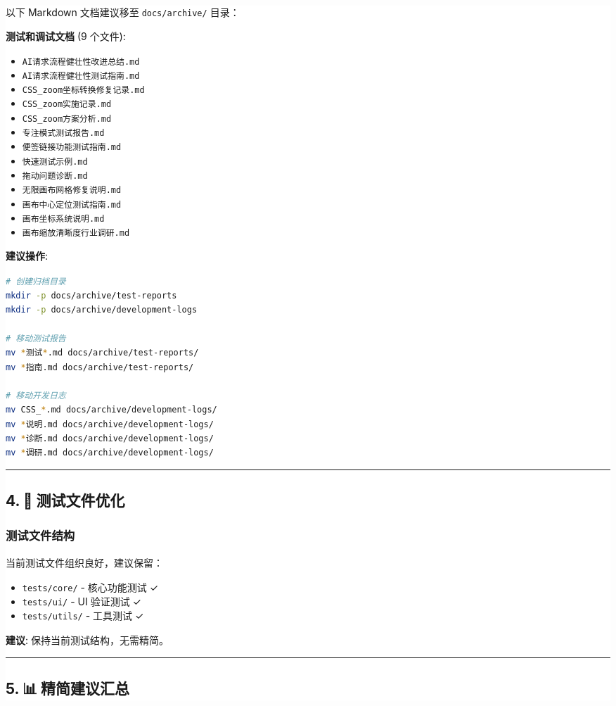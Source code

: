 以下 Markdown 文档建议移至 `docs/archive/` 目录：

**测试和调试文档** (9 个文件):

- `AI请求流程健壮性改进总结.md`
- `AI请求流程健壮性测试指南.md`
- `CSS_zoom坐标转换修复记录.md`
- `CSS_zoom实施记录.md`
- `CSS_zoom方案分析.md`
- `专注模式测试报告.md`
- `便签链接功能测试指南.md`
- `快速测试示例.md`
- `拖动问题诊断.md`
- `无限画布网格修复说明.md`
- `画布中心定位测试指南.md`
- `画布坐标系统说明.md`
- `画布缩放清晰度行业调研.md`

**建议操作**:

```bash
# 创建归档目录
mkdir -p docs/archive/test-reports
mkdir -p docs/archive/development-logs

# 移动测试报告
mv *测试*.md docs/archive/test-reports/
mv *指南.md docs/archive/test-reports/

# 移动开发日志
mv CSS_*.md docs/archive/development-logs/
mv *说明.md docs/archive/development-logs/
mv *诊断.md docs/archive/development-logs/
mv *调研.md docs/archive/development-logs/
```

---

## 4. 🧪 测试文件优化

### 测试文件结构

当前测试文件组织良好，建议保留：

- `tests/core/` - 核心功能测试 ✓
- `tests/ui/` - UI 验证测试 ✓
- `tests/utils/` - 工具测试 ✓

**建议**: 保持当前测试结构，无需精简。

---

## 5. 📊 精简建议汇总
